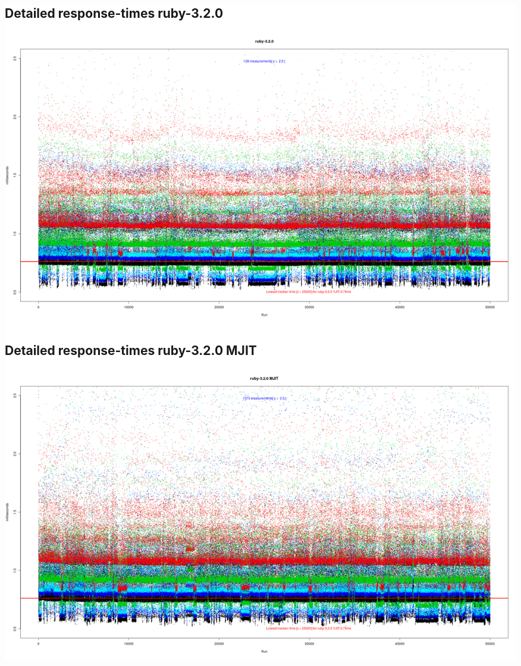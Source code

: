 ## Detailed response-times ruby-3.2.0
![Detailed response-times ruby-3.2.0](/data/rodauth_20_32/plots/rodauth_2_ruby-3.2.0.png "Detailed response-times ruby-3.2.0")

## Detailed response-times ruby-3.2.0 MJIT
![Detailed response-times ruby-3.2.0 MJIT](/data/rodauth_20_32/plots/rodauth_2_ruby-3.2.0%20MJIT.png "Detailed response-times ruby-3.2.0 MJIT")
